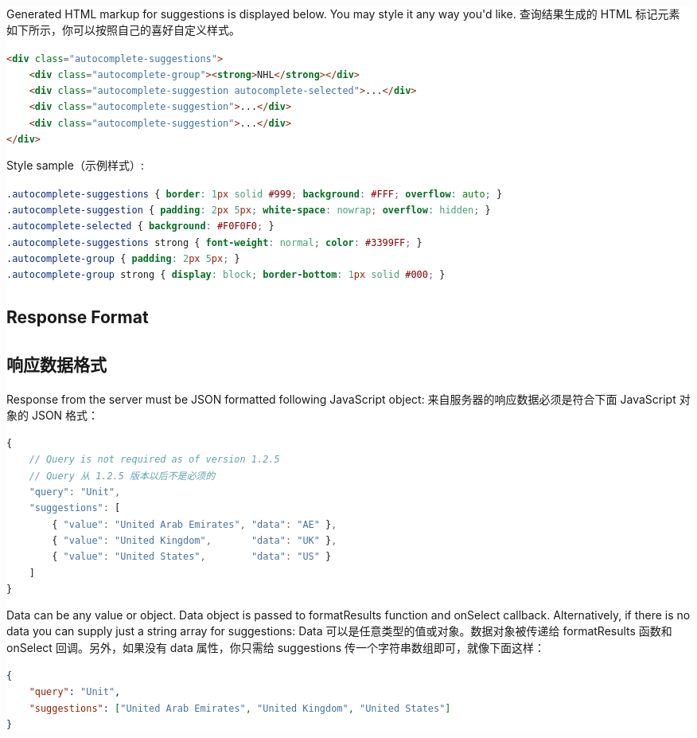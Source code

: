 Generated HTML markup for suggestions is displayed below. You may style it any way you'd like.
查询结果生成的 HTML 标记元素如下所示，你可以按照自己的喜好自定义样式。

```html
<div class="autocomplete-suggestions">
    <div class="autocomplete-group"><strong>NHL</strong></div>
    <div class="autocomplete-suggestion autocomplete-selected">...</div>
    <div class="autocomplete-suggestion">...</div>
    <div class="autocomplete-suggestion">...</div>
</div>
```

Style sample（示例样式）:

```css
.autocomplete-suggestions { border: 1px solid #999; background: #FFF; overflow: auto; }
.autocomplete-suggestion { padding: 2px 5px; white-space: nowrap; overflow: hidden; }
.autocomplete-selected { background: #F0F0F0; }
.autocomplete-suggestions strong { font-weight: normal; color: #3399FF; }
.autocomplete-group { padding: 2px 5px; }
.autocomplete-group strong { display: block; border-bottom: 1px solid #000; }
```


## Response Format
## 响应数据格式

Response from the server must be JSON formatted following JavaScript object:
来自服务器的响应数据必须是符合下面 JavaScript 对象的 JSON 格式：

```javascript
{
    // Query is not required as of version 1.2.5
    // Query 从 1.2.5 版本以后不是必须的
    "query": "Unit",
    "suggestions": [
        { "value": "United Arab Emirates", "data": "AE" },
        { "value": "United Kingdom",       "data": "UK" },
        { "value": "United States",        "data": "US" }
    ]
}
```

Data can be any value or object. Data object is passed to formatResults function
and onSelect callback. Alternatively, if there is no data you can
supply just a string array for suggestions:
Data 可以是任意类型的值或对象。数据对象被传递给 formatResults 函数和 onSelect 回调。另外，如果没有 data 属性，你只需给 suggestions 传一个字符串数组即可，就像下面这样：

```json
{
    "query": "Unit",
    "suggestions": ["United Arab Emirates", "United Kingdom", "United States"]
}
```
